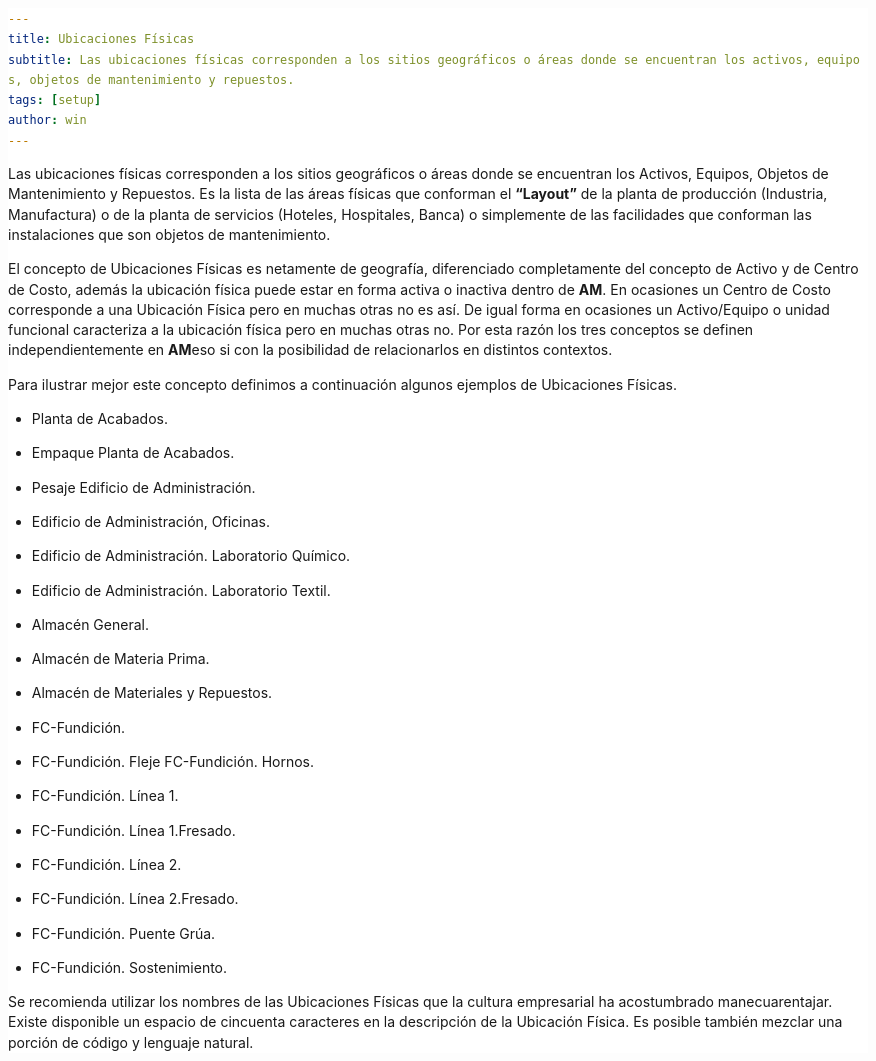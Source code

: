 ```yaml
---
title: Ubicaciones Físicas
subtitle: Las ubicaciones físicas corresponden a los sitios geográficos o áreas donde se encuentran los activos, equipos, objetos de mantenimiento y repuestos.
tags: [setup]
author: win
---
```


Las ubicaciones físicas corresponden a los sitios geográficos o áreas donde se encuentran los Activos, Equipos, Objetos de Mantenimiento y Repuestos. Es la lista de las áreas  físicas que conforman el **“Layout”** de la planta de producción (Industria, Manufactura) o de la planta de servicios (Hoteles, Hospitales, Banca) o simplemente de las facilidades que conforman las instalaciones que son objetos de mantenimiento.

El concepto de Ubicaciones  Físicas  es netamente de geografía, diferenciado completamente del concepto de Activo y de Centro de Costo, además la ubicación física puede estar en forma activa o inactiva dentro de **AM**. En ocasiones un Centro de Costo corresponde a una Ubicación Física pero en muchas otras no es así. De igual forma en ocasiones un Activo/Equipo o unidad funcional caracteriza a la ubicación física pero en muchas otras no. Por esta razón los tres conceptos se definen independientemente en **AM**eso si con la posibilidad de relacionarlos en distintos contextos.

Para ilustrar mejor este concepto definimos a continuación algunos ejemplos de Ubicaciones Físicas.

- Planta de Acabados.

- Empaque Planta de Acabados. 

- Pesaje Edificio de Administración.

- Edificio de Administración, Oficinas.

- Edificio de Administración. Laboratorio Químico.

-  Edificio de Administración. Laboratorio Textil.

- Almacén General.

- Almacén de Materia Prima.

- Almacén de Materiales y Repuestos.

- FC-Fundición.

- FC-Fundición. Fleje FC-Fundición. Hornos.

- FC-Fundición. Línea 1.

- FC-Fundición. Línea 1.Fresado.

- FC-Fundición. Línea 2.

- FC-Fundición. Línea 2.Fresado.

- FC-Fundición. Puente Grúa.

- FC-Fundición. Sostenimiento.

Se recomienda utilizar los nombres de las Ubicaciones Físicas que la cultura  empresarial ha acostumbrado manecuarentajar. Existe disponible un espacio de cincuenta caracteres en la descripción de la Ubicación Física. Es posible también mezclar una porción de código y lenguaje natural.
